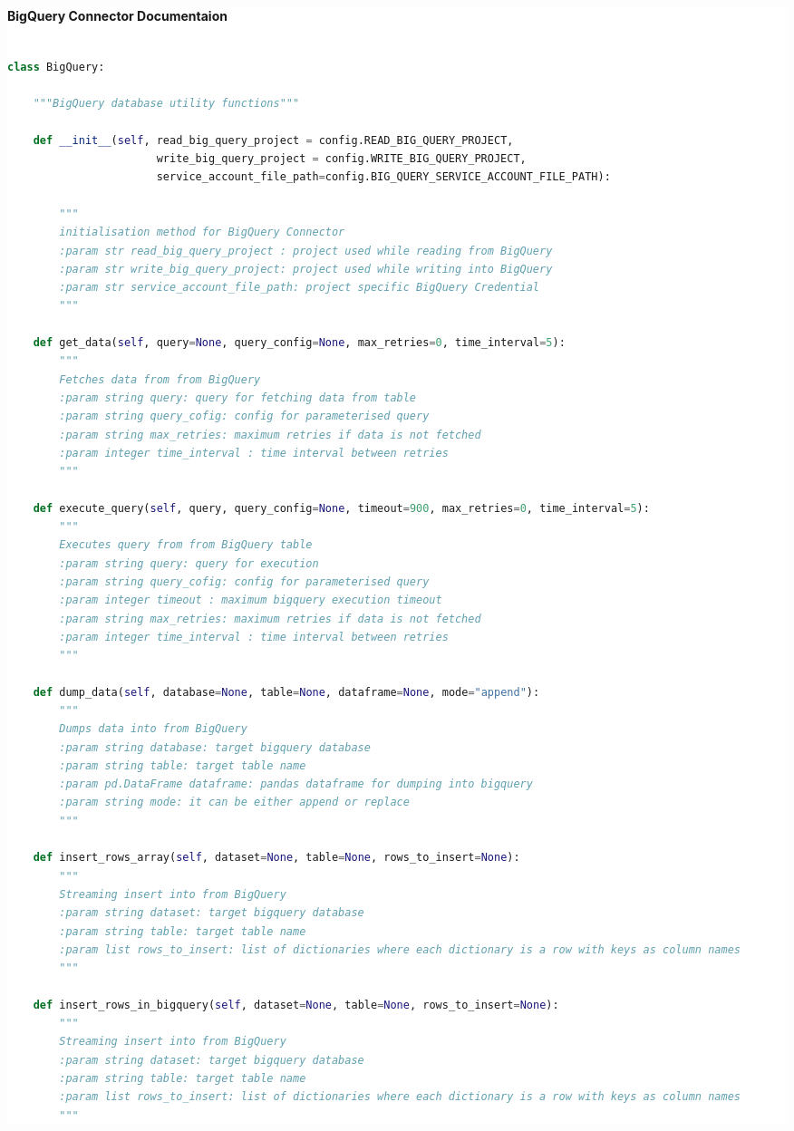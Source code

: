 **BigQuery Connector Documentaion**
```python

class BigQuery:

    """BigQuery database utility functions"""

    def __init__(self, read_big_query_project = config.READ_BIG_QUERY_PROJECT,
                       write_big_query_project = config.WRITE_BIG_QUERY_PROJECT,
                       service_account_file_path=config.BIG_QUERY_SERVICE_ACCOUNT_FILE_PATH):

        """
        initialisation method for BigQuery Connector
        :param str read_big_query_project : project used while reading from BigQuery
        :param str write_big_query_project: project used while writing into BigQuery
        :param str service_account_file_path: project specific BigQuery Credential
        """
        
    def get_data(self, query=None, query_config=None, max_retries=0, time_interval=5):
        """
        Fetches data from from BigQuery
        :param string query: query for fetching data from table
        :param string query_cofig: config for parameterised query
        :param string max_retries: maximum retries if data is not fetched
        :param integer time_interval : time interval between retries
        """

    def execute_query(self, query, query_config=None, timeout=900, max_retries=0, time_interval=5):
        """
        Executes query from from BigQuery table
        :param string query: query for execution
        :param string query_cofig: config for parameterised query
        :param integer timeout : maximum bigquery execution timeout
        :param string max_retries: maximum retries if data is not fetched
        :param integer time_interval : time interval between retries
        """

    def dump_data(self, database=None, table=None, dataframe=None, mode="append"):
        """
        Dumps data into from BigQuery
        :param string database: target bigquery database
        :param string table: target table name
        :param pd.DataFrame dataframe: pandas dataframe for dumping into bigquery
        :param string mode: it can be either append or replace
        """

    def insert_rows_array(self, dataset=None, table=None, rows_to_insert=None):
        """
        Streaming insert into from BigQuery
        :param string dataset: target bigquery database
        :param string table: target table name
        :param list rows_to_insert: list of dictionaries where each dictionary is a row with keys as column names
        """

    def insert_rows_in_bigquery(self, dataset=None, table=None, rows_to_insert=None):
        """
        Streaming insert into from BigQuery
        :param string dataset: target bigquery database
        :param string table: target table name
        :param list rows_to_insert: list of dictionaries where each dictionary is a row with keys as column names
        """
```
